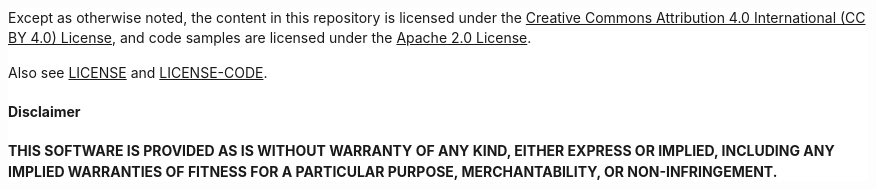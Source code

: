 Except as otherwise noted, the content in this repository is licensed under the
[Creative Commons Attribution 4.0 International (CC BY 4.0) License](https://creativecommons.org/licenses/by/4.0/), and
code samples are licensed under the [Apache 2.0 License](http://www.apache.org/licenses/LICENSE-2.0).

Also see [LICENSE](https://github.com/block-foundation/community/blob/master/src/LICENSE) and [LICENSE-CODE](https://github.com/block-foundation/community/blob/master/src/LICENSE-CODE).

#### Disclaimer

**THIS SOFTWARE IS PROVIDED AS IS WITHOUT WARRANTY OF ANY KIND, EITHER EXPRESS OR IMPLIED, INCLUDING ANY IMPLIED WARRANTIES OF FITNESS FOR A PARTICULAR PURPOSE, MERCHANTABILITY, OR NON-INFRINGEMENT.**
